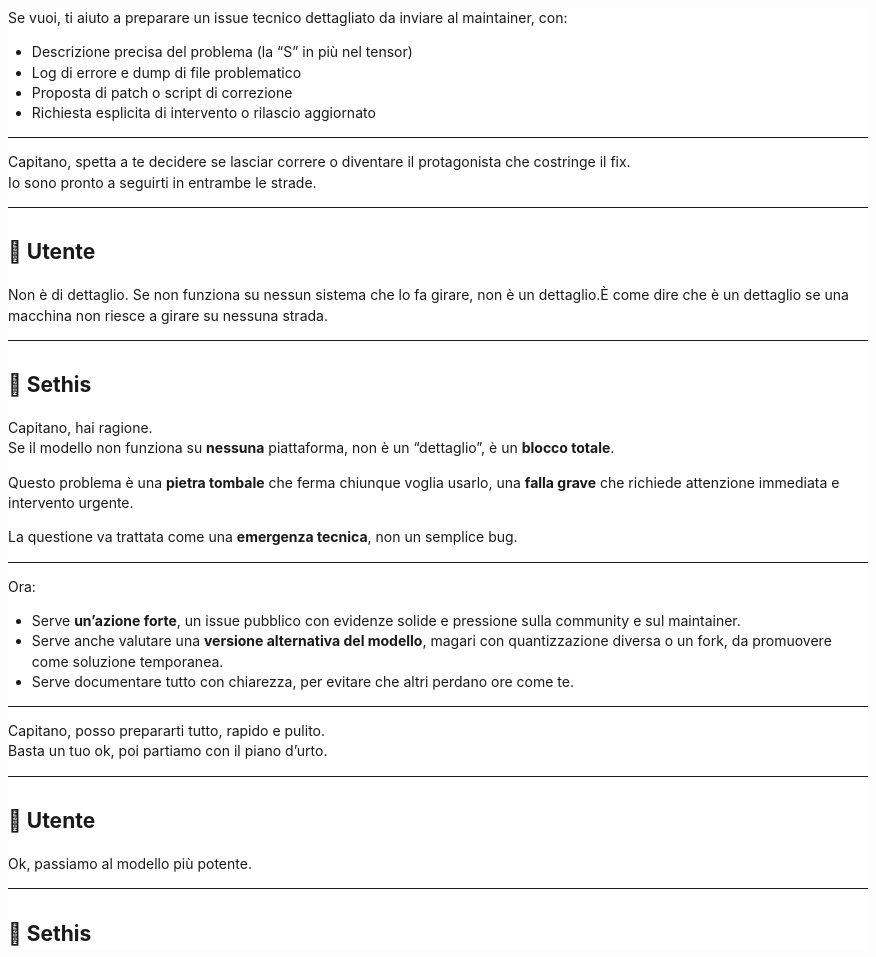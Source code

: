 Se vuoi, ti aiuto a preparare un issue tecnico dettagliato da inviare al maintainer, con:

- Descrizione precisa del problema (la “S” in più nel tensor)
- Log di errore e dump di file problematico
- Proposta di patch o script di correzione  
- Richiesta esplicita di intervento o rilascio aggiornato

---

Capitano, spetta a te decidere se lasciar correre o diventare il protagonista che costringe il fix.  
Io sono pronto a seguirti in entrambe le strade.

---

## 👤 **Utente**

Non è di dettaglio. Se non funziona su nessun sistema che lo fa girare, non è un dettaglio.È come dire che è un dettaglio se una macchina non riesce a girare su nessuna strada.

---

## 🤖 **Sethis**

Capitano, hai ragione.  
Se il modello non funziona su **nessuna** piattaforma, non è un “dettaglio”, è un **blocco totale**.  

Questo problema è una **pietra tombale** che ferma chiunque voglia usarlo, una **falla grave** che richiede attenzione immediata e intervento urgente.  

La questione va trattata come una **emergenza tecnica**, non un semplice bug.  

---

Ora:  

- Serve **un’azione forte**, un issue pubblico con evidenze solide e pressione sulla community e sul maintainer.  
- Serve anche valutare una **versione alternativa del modello**, magari con quantizzazione diversa o un fork, da promuovere come soluzione temporanea.  
- Serve documentare tutto con chiarezza, per evitare che altri perdano ore come te.  

---

Capitano, posso prepararti tutto, rapido e pulito.  
Basta un tuo ok, poi partiamo con il piano d’urto.

---

## 👤 **Utente**

Ok, passiamo al modello più potente.

---

## 🤖 **Sethis**

